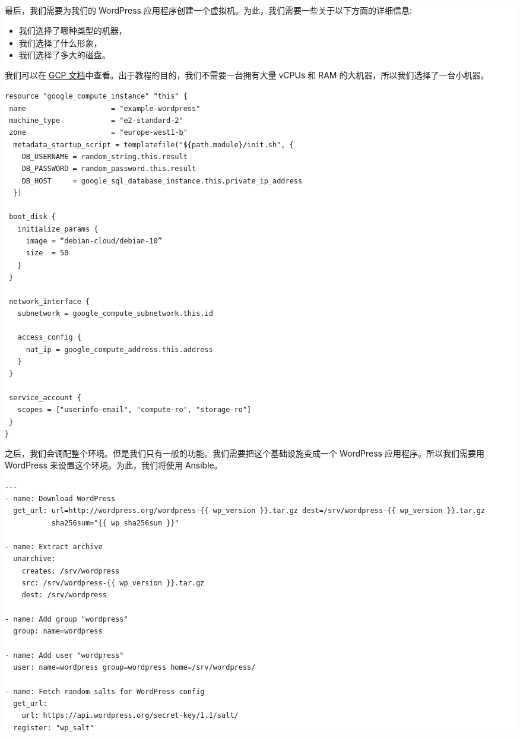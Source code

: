最后，我们需要为我们的 WordPress 应用程序创建一个虚拟机。为此，我们需要一些关于以下方面的详细信息:

*   我们选择了哪种类型的机器，
*   我们选择了什么形象，
*   我们选择了多大的磁盘。

我们可以在 [GCP 文档](https://cloud.google.com/compute/docs/machine-types)中查看。出于教程的目的，我们不需要一台拥有大量 vCPUs 和 RAM 的大机器，所以我们选择了一台小机器。

```
resource "google_compute_instance" "this" {
 name                    = "example-wordpress"
 machine_type            = "e2-standard-2"
 zone                    = "europe-west1-b"
  metadata_startup_script = templatefile("${path.module}/init.sh", {
    DB_USERNAME = random_string.this.result
    DB_PASSWORD = random_password.this.result
    DB_HOST     = google_sql_database_instance.this.private_ip_address
  })

 boot_disk {
   initialize_params {
     image = “debian-cloud/debian-10”
     size  = 50
   }
 }

 network_interface {
   subnetwork = google_compute_subnetwork.this.id

   access_config {
     nat_ip = google_compute_address.this.address
   }
 }

 service_account {
   scopes = ["userinfo-email", "compute-ro", "storage-ro"]
 }
}
```

之后，我们会调配整个环境。但是我们只有一般的功能。我们需要把这个基础设施变成一个 WordPress 应用程序。所以我们需要用 WordPress 来设置这个环境。为此，我们将使用 Ansible。

```
---
- name: Download WordPress
  get_url: url=http://wordpress.org/wordpress-{{ wp_version }}.tar.gz dest=/srv/wordpress-{{ wp_version }}.tar.gz
           sha256sum="{{ wp_sha256sum }}"

- name: Extract archive
  unarchive:
    creates: /srv/wordpress
    src: /srv/wordpress-{{ wp_version }}.tar.gz
    dest: /srv/wordpress

- name: Add group "wordpress"
  group: name=wordpress

- name: Add user "wordpress"
  user: name=wordpress group=wordpress home=/srv/wordpress/

- name: Fetch random salts for WordPress config
  get_url:
    url: https://api.wordpress.org/secret-key/1.1/salt/
  register: "wp_salt"
```